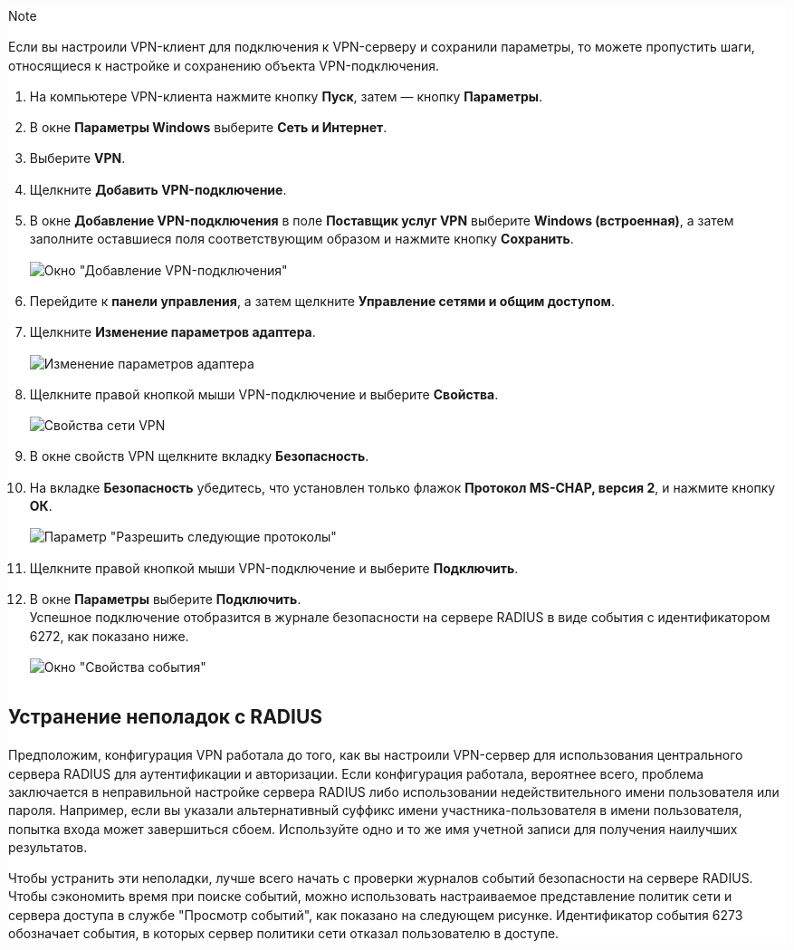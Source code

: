 > [!NOTE]
> Если вы настроили VPN-клиент для подключения к VPN-серверу и сохранили параметры, то можете пропустить шаги, относящиеся к настройке и сохранению объекта VPN-подключения.
>

1. На компьютере VPN-клиента нажмите кнопку **Пуск**, затем — кнопку **Параметры**.

2. В окне **Параметры Windows** выберите **Сеть и Интернет**.

3. Выберите **VPN**.

4. Щелкните **Добавить VPN-подключение**.

5. В окне **Добавление VPN-подключения** в поле **Поставщик услуг VPN** выберите **Windows (встроенная)**, а затем заполните оставшиеся поля соответствующим образом и нажмите кнопку **Сохранить**. 

    ![Окно "Добавление VPN-подключения"](./media/howto-mfa-nps-extension-vpn/image17.png)
 
6. Перейдите к **панели управления**, а затем щелкните **Управление сетями и общим доступом**.

7. Щелкните **Изменение параметров адаптера**.

    ![Изменение параметров адаптера](./media/howto-mfa-nps-extension-vpn/image18.png)

8. Щелкните правой кнопкой мыши VPN-подключение и выберите **Свойства**. 

    ![Свойства сети VPN](./media/howto-mfa-nps-extension-vpn/image19.png)

9. В окне свойств VPN щелкните вкладку **Безопасность**. 

10. На вкладке **Безопасность** убедитесь, что установлен только флажок **Протокол MS-CHAP, версия 2**, и нажмите кнопку **ОК**.

    ![Параметр "Разрешить следующие протоколы"](./media/howto-mfa-nps-extension-vpn/image20.png)

11. Щелкните правой кнопкой мыши VPN-подключение и выберите **Подключить**.

12. В окне **Параметры** выберите **Подключить**.  
    Успешное подключение отобразится в журнале безопасности на сервере RADIUS в виде события с идентификатором 6272, как показано ниже.

    ![Окно "Свойства события"](./media/howto-mfa-nps-extension-vpn/image21.png)

## <a name="troubleshooting-radius"></a>Устранение неполадок с RADIUS

Предположим, конфигурация VPN работала до того, как вы настроили VPN-сервер для использования центрального сервера RADIUS для аутентификации и авторизации. Если конфигурация работала, вероятнее всего, проблема заключается в неправильной настройке сервера RADIUS либо использовании недействительного имени пользователя или пароля. Например, если вы указали альтернативный суффикс имени участника-пользователя в имени пользователя, попытка входа может завершиться сбоем. Используйте одно и то же имя учетной записи для получения наилучших результатов. 

Чтобы устранить эти неполадки, лучше всего начать с проверки журналов событий безопасности на сервере RADIUS. Чтобы сэкономить время при поиске событий, можно использовать настраиваемое представление политик сети и сервера доступа в службе "Просмотр событий", как показано на следующем рисунке. Идентификатор события 6273 обозначает события, в которых сервер политики сети отказал пользователю в доступе. 
